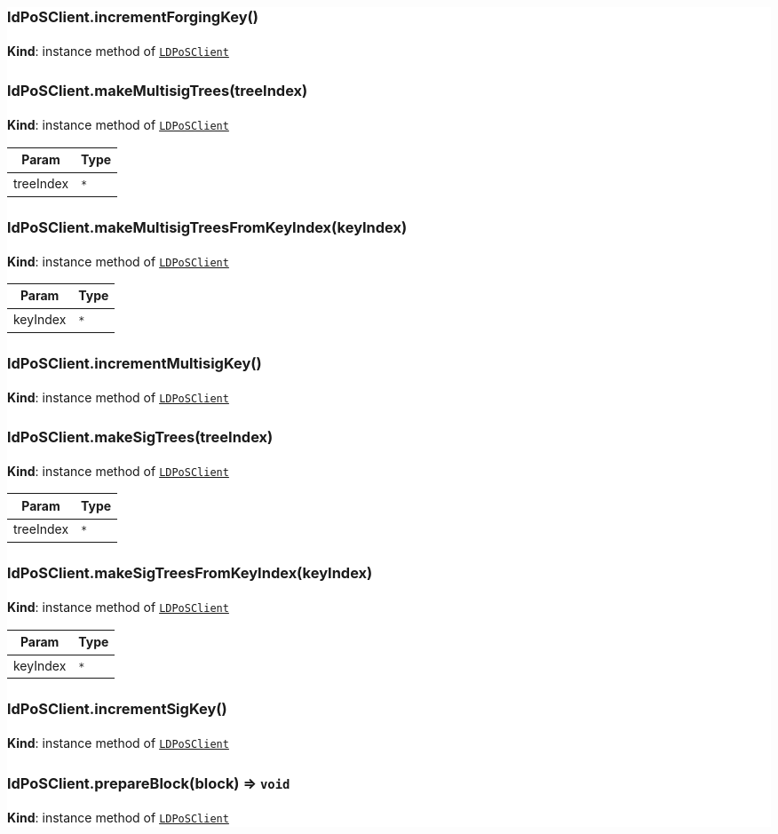 ### ldPoSClient.incrementForgingKey()
**Kind**: instance method of [<code>LDPoSClient</code>](#LDPoSClient)  
<a name="LDPoSClient+makeMultisigTrees"></a>

### ldPoSClient.makeMultisigTrees(treeIndex)
**Kind**: instance method of [<code>LDPoSClient</code>](#LDPoSClient)  

| Param | Type |
| --- | --- |
| treeIndex | <code>\*</code> | 

<a name="LDPoSClient+makeMultisigTreesFromKeyIndex"></a>

### ldPoSClient.makeMultisigTreesFromKeyIndex(keyIndex)
**Kind**: instance method of [<code>LDPoSClient</code>](#LDPoSClient)  

| Param | Type |
| --- | --- |
| keyIndex | <code>\*</code> | 

<a name="LDPoSClient+incrementMultisigKey"></a>

### ldPoSClient.incrementMultisigKey()
**Kind**: instance method of [<code>LDPoSClient</code>](#LDPoSClient)  
<a name="LDPoSClient+makeSigTrees"></a>

### ldPoSClient.makeSigTrees(treeIndex)
**Kind**: instance method of [<code>LDPoSClient</code>](#LDPoSClient)  

| Param | Type |
| --- | --- |
| treeIndex | <code>\*</code> | 

<a name="LDPoSClient+makeSigTreesFromKeyIndex"></a>

### ldPoSClient.makeSigTreesFromKeyIndex(keyIndex)
**Kind**: instance method of [<code>LDPoSClient</code>](#LDPoSClient)  

| Param | Type |
| --- | --- |
| keyIndex | <code>\*</code> | 

<a name="LDPoSClient+incrementSigKey"></a>

### ldPoSClient.incrementSigKey()
**Kind**: instance method of [<code>LDPoSClient</code>](#LDPoSClient)  
<a name="LDPoSClient+prepareBlock"></a>

### ldPoSClient.prepareBlock(block) ⇒ <code>void</code>
**Kind**: instance method of [<code>LDPoSClient</code>](#LDPoSClient)  
